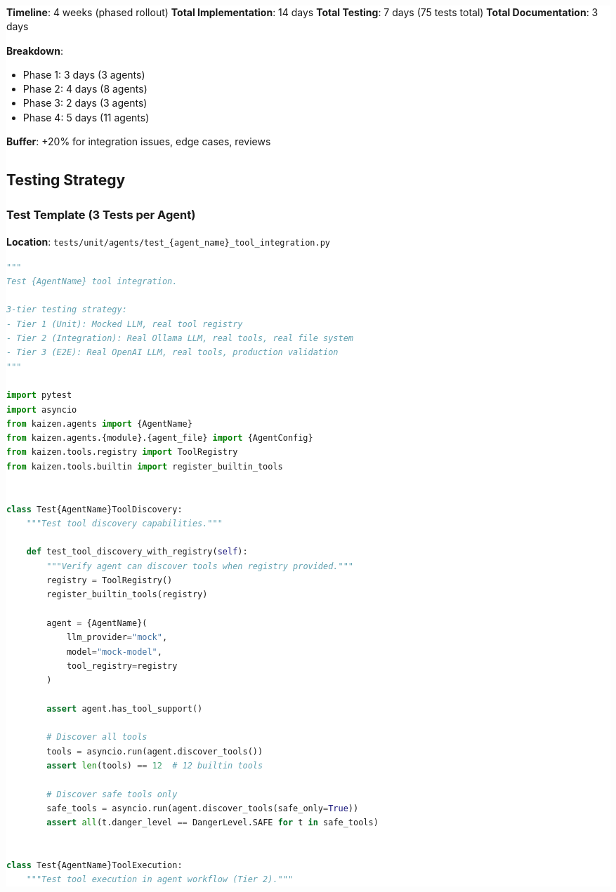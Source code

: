 **Timeline**: 4 weeks (phased rollout)
**Total Implementation**: 14 days
**Total Testing**: 7 days (75 tests total)
**Total Documentation**: 3 days

**Breakdown**:
- Phase 1: 3 days (3 agents)
- Phase 2: 4 days (8 agents)
- Phase 3: 2 days (3 agents)
- Phase 4: 5 days (11 agents)

**Buffer**: +20% for integration issues, edge cases, reviews

## Testing Strategy

### Test Template (3 Tests per Agent)

**Location**: `tests/unit/agents/test_{agent_name}_tool_integration.py`

```python
"""
Test {AgentName} tool integration.

3-tier testing strategy:
- Tier 1 (Unit): Mocked LLM, real tool registry
- Tier 2 (Integration): Real Ollama LLM, real tools, real file system
- Tier 3 (E2E): Real OpenAI LLM, real tools, production validation
"""

import pytest
import asyncio
from kaizen.agents import {AgentName}
from kaizen.agents.{module}.{agent_file} import {AgentConfig}
from kaizen.tools.registry import ToolRegistry
from kaizen.tools.builtin import register_builtin_tools


class Test{AgentName}ToolDiscovery:
    """Test tool discovery capabilities."""

    def test_tool_discovery_with_registry(self):
        """Verify agent can discover tools when registry provided."""
        registry = ToolRegistry()
        register_builtin_tools(registry)

        agent = {AgentName}(
            llm_provider="mock",
            model="mock-model",
            tool_registry=registry
        )

        assert agent.has_tool_support()

        # Discover all tools
        tools = asyncio.run(agent.discover_tools())
        assert len(tools) == 12  # 12 builtin tools

        # Discover safe tools only
        safe_tools = asyncio.run(agent.discover_tools(safe_only=True))
        assert all(t.danger_level == DangerLevel.SAFE for t in safe_tools)


class Test{AgentName}ToolExecution:
    """Test tool execution in agent workflow (Tier 2)."""

```